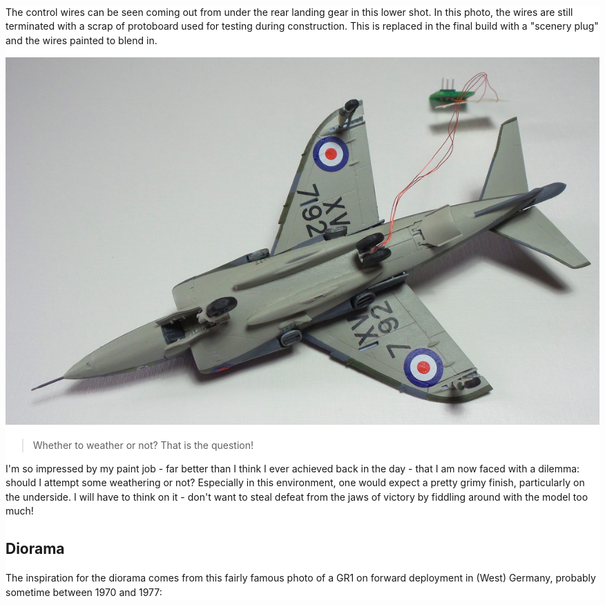 The control wires can be seen coming out from under the rear landing gear in this lower shot.
In this photo, the wires are still terminated with a scrap of protoboard used for testing during construction.
This is replaced in the final build with a "scenery plug" and the wires painted to blend in.

![build_plane_complete_lower](./assets/build_plane_complete_lower.jpg?raw=true)

> Whether to weather or not? That is the question!

I'm so impressed by my paint job - far better than I think I ever achieved back in the day - that I am now faced with a dilemma:
should I attempt some weathering or not? Especially in this environment, one would expect a pretty grimy finish, particularly on the underside.
I will have to think on it - don't want to steal defeat from the jaws of victory by fiddling around with the model too much!

## Diorama

The inspiration for the diorama comes from this fairly famous photo of a GR1 on forward deployment in (West) Germany, probably sometime between 1970 and 1977:
